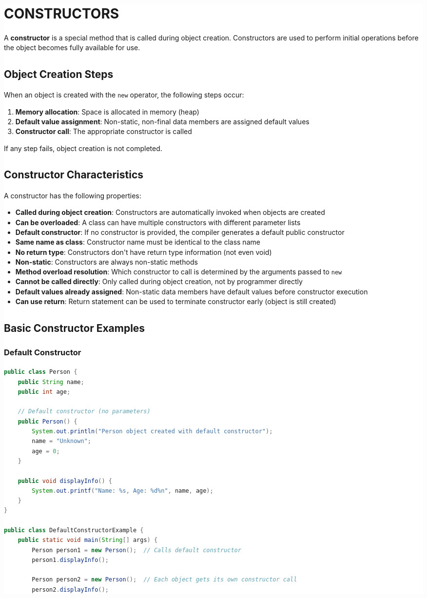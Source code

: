 # CONSTRUCTORS

A **constructor** is a special method that is called during object creation. Constructors are used to perform initial operations before the object becomes fully available for use.

## Object Creation Steps

When an object is created with the `new` operator, the following steps occur:

1. **Memory allocation**: Space is allocated in memory (heap)
2. **Default value assignment**: Non-static, non-final data members are assigned default values
3. **Constructor call**: The appropriate constructor is called

If any step fails, object creation is not completed.

## Constructor Characteristics

A constructor has the following properties:

- **Called during object creation**: Constructors are automatically invoked when objects are created
- **Can be overloaded**: A class can have multiple constructors with different parameter lists
- **Default constructor**: If no constructor is provided, the compiler generates a default public constructor
- **Same name as class**: Constructor name must be identical to the class name
- **No return type**: Constructors don't have return type information (not even void)
- **Non-static**: Constructors are always non-static methods
- **Method overload resolution**: Which constructor to call is determined by the arguments passed to `new`
- **Cannot be called directly**: Only called during object creation, not by programmer directly
- **Default values already assigned**: Non-static data members have default values before constructor execution
- **Can use return**: Return statement can be used to terminate constructor early (object is still created)

## Basic Constructor Examples

### Default Constructor

```java
public class Person {
    public String name;
    public int age;
    
    // Default constructor (no parameters)
    public Person() {
        System.out.println("Person object created with default constructor");
        name = "Unknown";
        age = 0;
    }
    
    public void displayInfo() {
        System.out.printf("Name: %s, Age: %d%n", name, age);
    }
}

public class DefaultConstructorExample {
    public static void main(String[] args) {
        Person person1 = new Person();  // Calls default constructor
        person1.displayInfo();
        
        Person person2 = new Person();  // Each object gets its own constructor call
        person2.displayInfo();
```